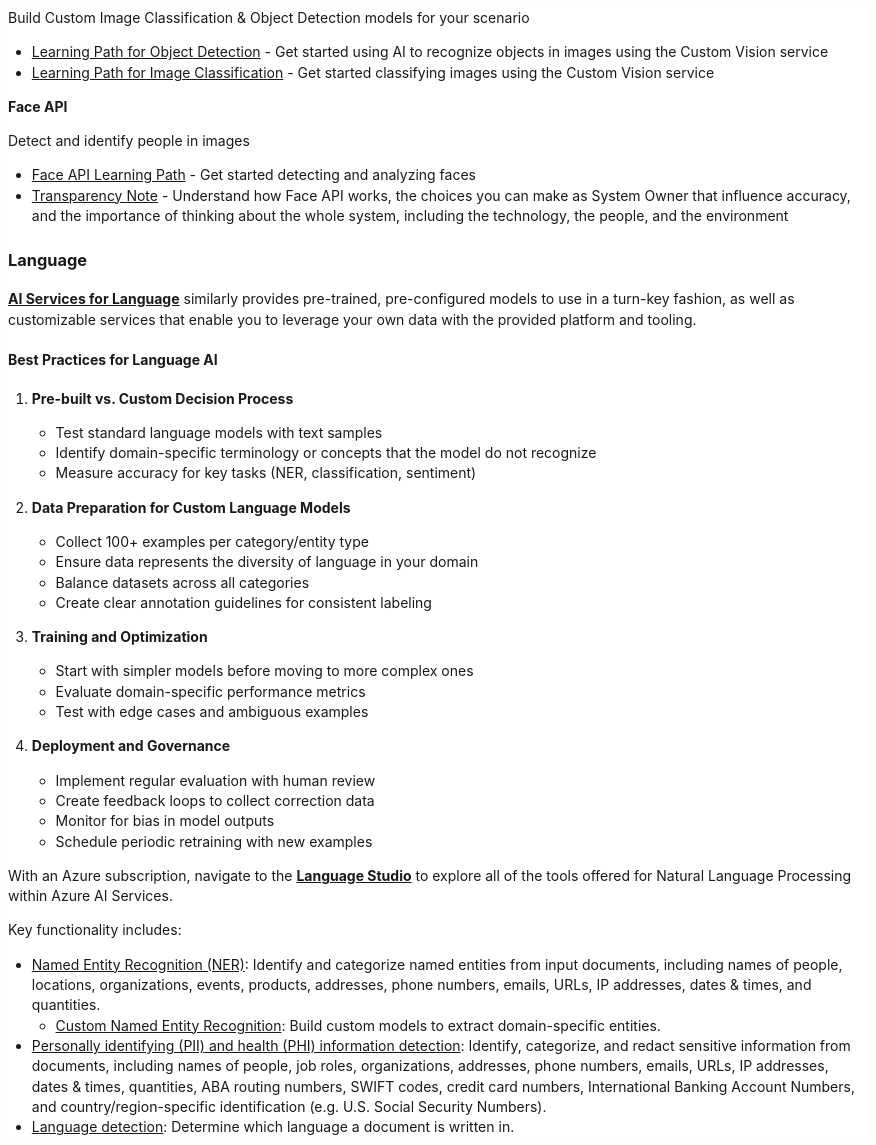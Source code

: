 Build Custom Image Classification & Object Detection models for your scenario
- [Learning Path for Object Detection](https://docs.microsoft.com/learn/modules/train-custom-vision-ai/) - Get started using AI to recognize objects in images using the Custom Vision service
- [Learning Path for Image Classification](https://docs.microsoft.com/learn/modules/classify-images-custom-vision/) - Get started classifying images using the Custom Vision service

**Face API**

Detect and identify people in images
- [Face API Learning Path](https://docs.microsoft.com/learn/modules/detect-analyze-faces/) - Get started detecting and analyzing faces 
- [Transparency Note](https://learn.microsoft.com/legal/cognitive-services/face/transparency-note) - Understand how Face API works, the choices you can make as System Owner that influence accuracy, and the importance of thinking about the whole system, including the technology, the people, and the environment

### Language

**[AI Services for Language](https://learn.microsoft.com/azure/ai-services/language-service/overview)** similarly provides pre-trained, pre-configured models to use in a turn-key fashion, as well as customizable services that enable you to leverage your own data with the provided platform and tooling.


#### Best Practices for Language AI

1. **Pre-built vs. Custom Decision Process**
   - Test standard language models with text samples
   - Identify domain-specific terminology or concepts that the model do not recognize
   - Measure accuracy for key tasks (NER, classification, sentiment)

2. **Data Preparation for Custom Language Models**
   - Collect 100+ examples per category/entity type
   - Ensure data represents the diversity of language in your domain
   - Balance datasets across all categories
   - Create clear annotation guidelines for consistent labeling

3. **Training and Optimization**
   - Start with simpler models before moving to more complex ones
   - Evaluate domain-specific performance metrics
   - Test with edge cases and ambiguous examples

4. **Deployment and Governance**
   - Implement regular evaluation with human review
   - Create feedback loops to collect correction data
   - Monitor for bias in model outputs
   - Schedule periodic retraining with new examples

With an Azure subscription, navigate to the **[Language Studio](https://language.cognitive.azure.com/)** to explore all of the tools offered for Natural Language Processing within Azure AI Services.

Key functionality includes:
* [Named Entity Recognition (NER)](https://docs.microsoft.com/azure/cognitive-services/language-service/named-entity-recognition/concepts/named-entity-categories): Identify and categorize named entities from input documents, including names of people, locations, organizations, events, products, addresses, phone numbers, emails, URLs, IP addresses, dates & times, and quantities.
    * [Custom Named Entity Recognition](https://docs.microsoft.com/azure/cognitive-services/language-service/custom-named-entity-recognition/overview): Build custom models to extract domain-specific entities.
* [Personally identifying (PII) and health (PHI) information detection](https://docs.microsoft.com/azure/cognitive-services/language-service/personally-identifiable-information/concepts/entity-categories): Identify, categorize, and redact sensitive information from documents, including names of people, job roles, organizations, addresses, phone numbers, emails, URLs, IP addresses, dates & times, quantities, ABA routing numbers, SWIFT codes, credit card numbers, International Banking Account Numbers, and country/region-specific identification (e.g. U.S. Social Security Numbers).
* [Language detection](https://docs.microsoft.com/azure/cognitive-services/language-service/language-detection/overview): Determine which language a document is written in.